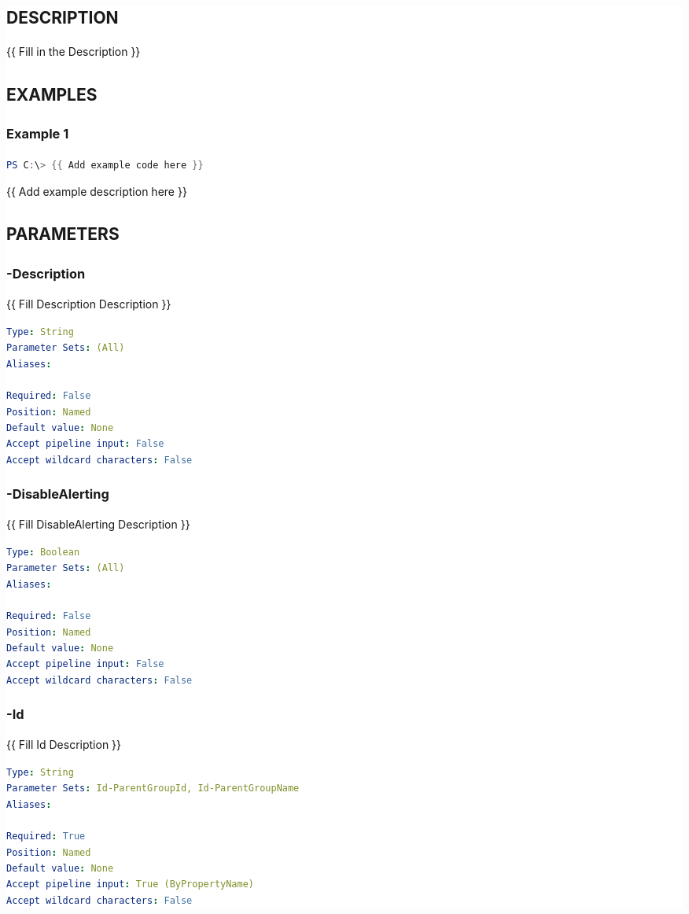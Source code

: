 ## DESCRIPTION
{{ Fill in the Description }}

## EXAMPLES

### Example 1
```powershell
PS C:\> {{ Add example code here }}
```

{{ Add example description here }}

## PARAMETERS

### -Description
{{ Fill Description Description }}

```yaml
Type: String
Parameter Sets: (All)
Aliases:

Required: False
Position: Named
Default value: None
Accept pipeline input: False
Accept wildcard characters: False
```

### -DisableAlerting
{{ Fill DisableAlerting Description }}

```yaml
Type: Boolean
Parameter Sets: (All)
Aliases:

Required: False
Position: Named
Default value: None
Accept pipeline input: False
Accept wildcard characters: False
```

### -Id
{{ Fill Id Description }}

```yaml
Type: String
Parameter Sets: Id-ParentGroupId, Id-ParentGroupName
Aliases:

Required: True
Position: Named
Default value: None
Accept pipeline input: True (ByPropertyName)
Accept wildcard characters: False
```
